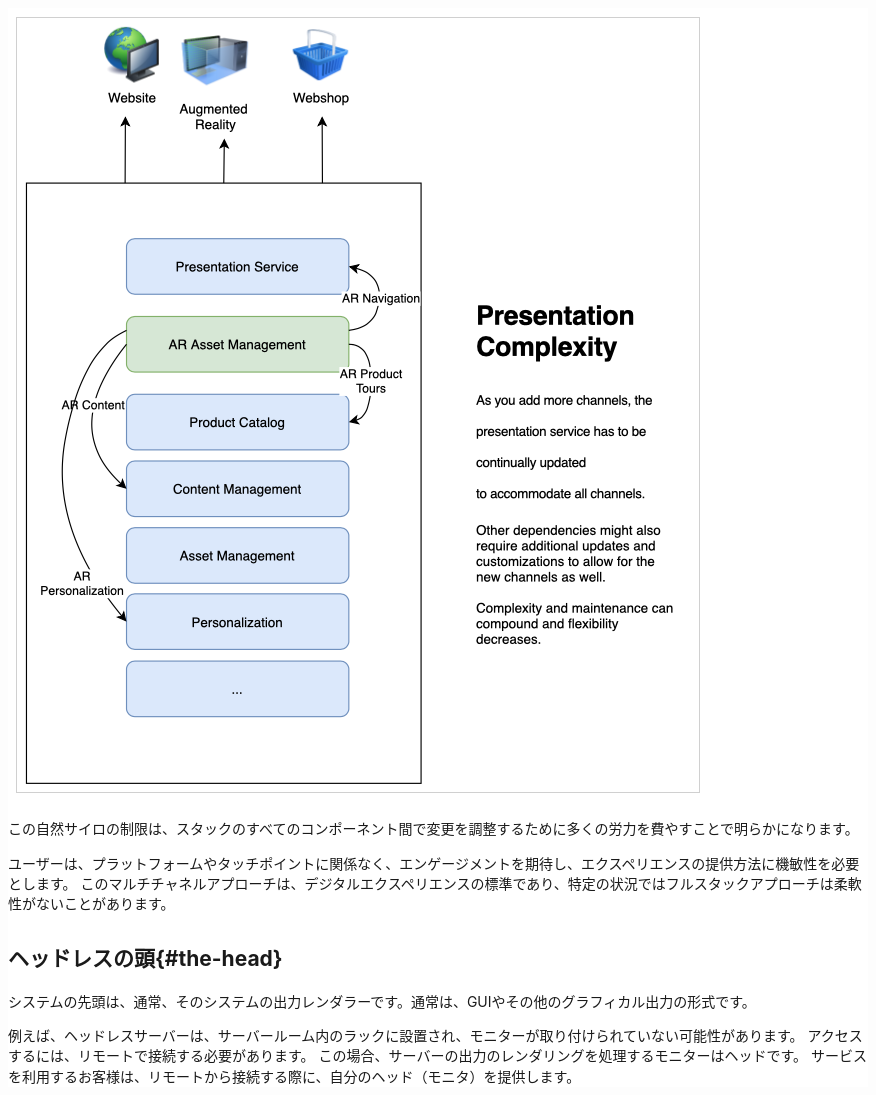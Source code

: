 ![チャネルがスタックに追加されるにつれ、複雑さが増す](assets/presentation-complexity.png)

この自然サイロの制限は、スタックのすべてのコンポーネント間で変更を調整するために多くの労力を費やすことで明らかになります。

ユーザーは、プラットフォームやタッチポイントに関係なく、エンゲージメントを期待し、エクスペリエンスの提供方法に機敏性を必要とします。  このマルチチャネルアプローチは、デジタルエクスペリエンスの標準であり、特定の状況ではフルスタックアプローチは柔軟性がないことがあります。

## ヘッドレスの頭{#the-head}

システムの先頭は、通常、そのシステムの出力レンダラーです。通常は、GUIやその他のグラフィカル出力の形式です。

例えば、ヘッドレスサーバーは、サーバールーム内のラックに設置され、モニターが取り付けられていない可能性があります。 アクセスするには、リモートで接続する必要があります。 この場合、サーバーの出力のレンダリングを処理するモニターはヘッドです。 サービスを利用するお客様は、リモートから接続する際に、自分のヘッド（モニタ）を提供します。
